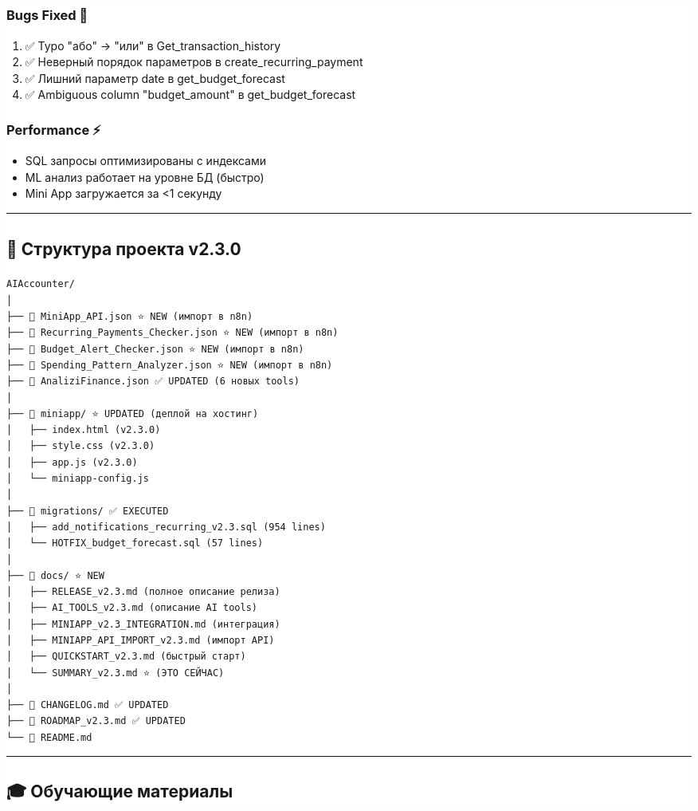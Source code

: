 ### Bugs Fixed 🐛
1. ✅ Typo "або" → "или" в Get_transaction_history
2. ✅ Неверный порядок параметров в create_recurring_payment
3. ✅ Лишний параметр date в get_budget_forecast
4. ✅ Ambiguous column "budget_amount" в get_budget_forecast

### Performance ⚡
- SQL запросы оптимизированы с индексами
- ML анализ работает на уровне БД (быстро)
- Mini App загружается за <1 секунду

---

## 📁 Структура проекта v2.3.0

```
AIAccounter/
│
├── 📄 MiniApp_API.json ⭐ NEW (импорт в n8n)
├── 📄 Recurring_Payments_Checker.json ⭐ NEW (импорт в n8n)
├── 📄 Budget_Alert_Checker.json ⭐ NEW (импорт в n8n)
├── 📄 Spending_Pattern_Analyzer.json ⭐ NEW (импорт в n8n)
├── 📄 AnaliziFinance.json ✅ UPDATED (6 новых tools)
│
├── 📂 miniapp/ ⭐ UPDATED (деплой на хостинг)
│   ├── index.html (v2.3.0)
│   ├── style.css (v2.3.0)
│   ├── app.js (v2.3.0)
│   └── miniapp-config.js
│
├── 📂 migrations/ ✅ EXECUTED
│   ├── add_notifications_recurring_v2.3.sql (954 lines)
│   └── HOTFIX_budget_forecast.sql (57 lines)
│
├── 📂 docs/ ⭐ NEW
│   ├── RELEASE_v2.3.md (полное описание релиза)
│   ├── AI_TOOLS_v2.3.md (описание AI tools)
│   ├── MINIAPP_v2.3_INTEGRATION.md (интеграция)
│   ├── MINIAPP_API_IMPORT_v2.3.md (импорт API)
│   ├── QUICKSTART_v2.3.md (быстрый старт)
│   └── SUMMARY_v2.3.md ⭐ (ЭТО СЕЙЧАС)
│
├── 📄 CHANGELOG.md ✅ UPDATED
├── 📄 ROADMAP_v2.3.md ✅ UPDATED
└── 📄 README.md
```

---

## 🎓 Обучающие материалы
